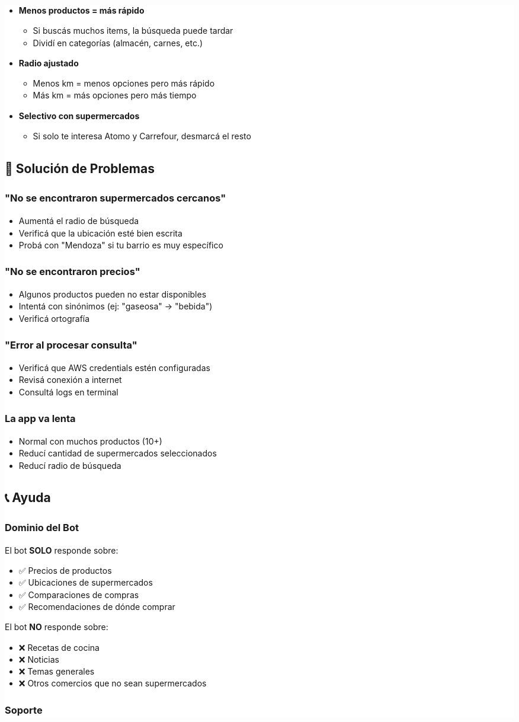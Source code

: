 - **Menos productos = más rápido**
  - Si buscás muchos items, la búsqueda puede tardar
  - Dividí en categorías (almacén, carnes, etc.)

- **Radio ajustado**
  - Menos km = menos opciones pero más rápido
  - Más km = más opciones pero más tiempo

- **Selectivo con supermercados**
  - Si solo te interesa Atomo y Carrefour, desmarcá el resto

## 🔧 Solución de Problemas

### "No se encontraron supermercados cercanos"
- Aumentá el radio de búsqueda
- Verificá que la ubicación esté bien escrita
- Probá con "Mendoza" si tu barrio es muy específico

### "No se encontraron precios"
- Algunos productos pueden no estar disponibles
- Intentá con sinónimos (ej: "gaseosa" → "bebida")
- Verificá ortografía

### "Error al procesar consulta"
- Verificá que AWS credentials estén configuradas
- Revisá conexión a internet
- Consultá logs en terminal

### La app va lenta
- Normal con muchos productos (10+)
- Reducí cantidad de supermercados seleccionados
- Reducí radio de búsqueda

## 📞 Ayuda

### Dominio del Bot

El bot **SOLO** responde sobre:
- ✅ Precios de productos
- ✅ Ubicaciones de supermercados
- ✅ Comparaciones de compras
- ✅ Recomendaciones de dónde comprar

El bot **NO** responde sobre:
- ❌ Recetas de cocina
- ❌ Noticias
- ❌ Temas generales
- ❌ Otros comercios que no sean supermercados

### Soporte

